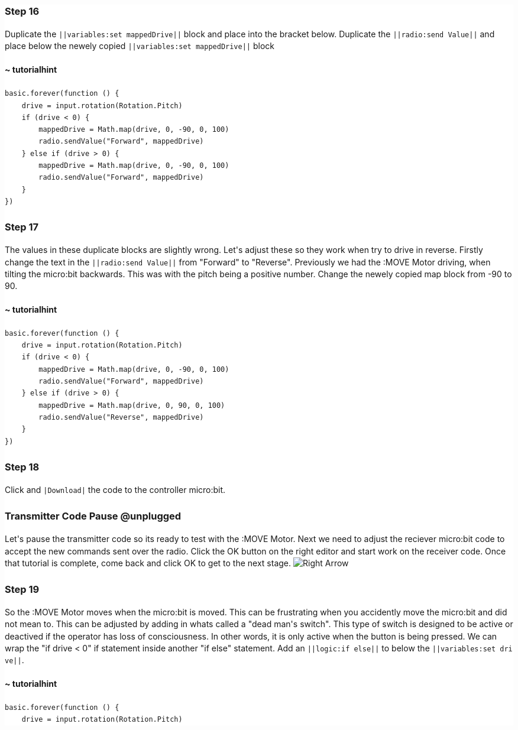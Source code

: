 ### Step 16
Duplicate the ``||variables:set mappedDrive||`` block and place into the bracket below. Duplicate the ``||radio:send Value||`` and place below the newely copied ``||variables:set mappedDrive||`` block
#### ~ tutorialhint
```blocks
basic.forever(function () {
    drive = input.rotation(Rotation.Pitch)
    if (drive < 0) {
        mappedDrive = Math.map(drive, 0, -90, 0, 100)
        radio.sendValue("Forward", mappedDrive)
    } else if (drive > 0) {
    	mappedDrive = Math.map(drive, 0, -90, 0, 100)
        radio.sendValue("Forward", mappedDrive)
    }
})
```

### Step 17
The values in these duplicate blocks are slightly wrong. Let's adjust these so they work when try to drive in reverse.  Firstly change the text in the ``||radio:send Value||`` from "Forward" to "Reverse".
Previously we had the :MOVE Motor driving, when tilting the micro:bit backwards.  This was with the pitch being a positive number. Change the newely copied map block from -90 to 90.
#### ~ tutorialhint
```blocks
basic.forever(function () {
    drive = input.rotation(Rotation.Pitch)
    if (drive < 0) {
        mappedDrive = Math.map(drive, 0, -90, 0, 100)
        radio.sendValue("Forward", mappedDrive)
    } else if (drive > 0) {
    	mappedDrive = Math.map(drive, 0, 90, 0, 100)
        radio.sendValue("Reverse", mappedDrive)
    } 
})
```

### Step 18
Click and ``|Download|`` the code to the controller micro:bit.

### Transmitter Code Pause @unplugged
Let's pause the transmitter code so its ready to test with the :MOVE Motor. Next we need to adjust the reciever micro:bit code to accept the new commands sent over the radio.  Click the OK button on the right editor and start work on the receiver code.  Once that tutorial is complete, come back and click OK to get to the next stage.
![Right Arrow](https://KitronikLtd.github.io/pxt-kitronik-move-motor/assets/right-arrow.jpg)


### Step 19
So the :MOVE Motor moves when the micro:bit is moved.  This can be frustrating when you accidently move the micro:bit and did not mean to. This can be adjusted by adding in whats called a "dead man's switch". This type of switch is designed to be active or deactived if the operator has loss of consciousness.
In other words, it is only active when the button is being pressed. We can wrap the "if drive < 0" if statement inside another "if else" statement. 
Add an ``||logic:if else||`` to below the ``||variables:set drive||``.
#### ~ tutorialhint
```blocks
basic.forever(function () {
    drive = input.rotation(Rotation.Pitch)
```